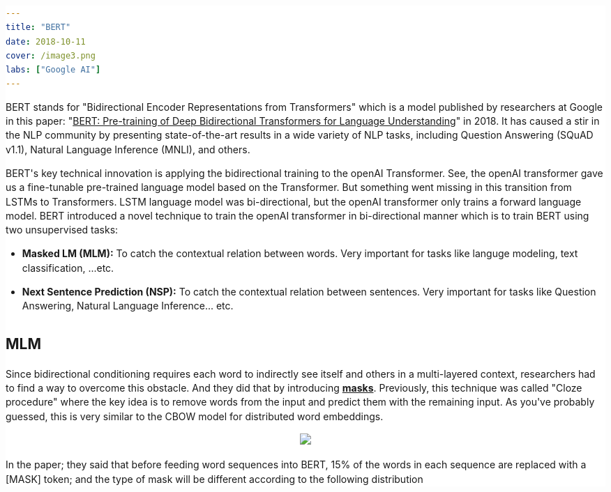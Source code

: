 ```yaml
---
title: "BERT"
date: 2018-10-11
cover: /image3.png
labs: ["Google AI"]
---
```


BERT stands for "Bidirectional Encoder Representations from
Transformers" which is a model published by researchers at Google in
this paper: "[BERT: Pre-training of Deep Bidirectional Transformers for
Language Understanding](https://arxiv.org/pdf/1810.04805.pdf)" in 2018.
It has caused a stir in the NLP community by presenting state-of-the-art
results in a wide variety of NLP tasks, including Question Answering
(SQuAD v1.1), Natural Language Inference (MNLI), and others.

BERT's key technical innovation is applying the bidirectional training
to the openAI Transformer. See, the openAI transformer gave us a
fine-tunable pre-trained language model based on the Transformer. But
something went missing in this transition from LSTMs to Transformers.
LSTM language model was bi-directional, but the openAI transformer only
trains a forward language model. BERT introduced a novel technique to
train the openAI transformer in bi-directional manner which is to train
BERT using two unsupervised tasks:

-   **Masked LM (MLM):** To catch the contextual relation between words.
    Very important for tasks like languge modeling, text
    classification, \...etc.

-   **Next Sentence Prediction (NSP):** To catch the contextual relation
    between sentences. Very important for tasks like Question
    Answering, Natural Language Inference\... etc.

MLM
---

Since bidirectional conditioning requires each word to indirectly see
itself and others in a multi-layered context, researchers had to find a
way to overcome this obstacle. And they did that by introducing
<u><strong>masks</strong></u>. Previously, this technique was called "Cloze
procedure" where the key idea is to remove words from the input and
predict them with the remaining input. As you've probably guessed, this
is very similar to the CBOW model for distributed word embeddings.

<div align="center">
    <img src="media/BERT/image1.png" width=750>
</div>

In the paper; they said that before feeding word sequences into BERT,
15% of the words in each sequence are replaced with a \[MASK\] token;
and the type of mask will be different according to the following
distribution
